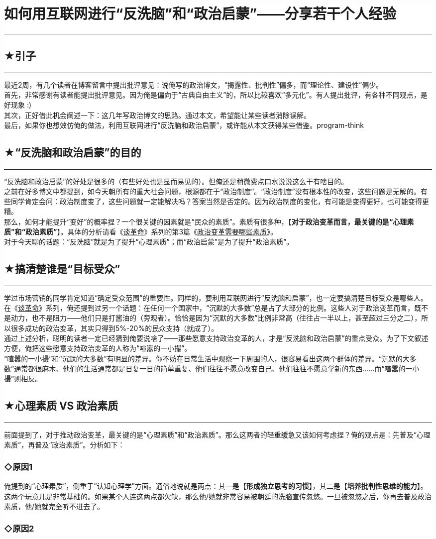 # 如何用互联网进行“反洗脑”和“政治启蒙”——分享若干个人经验 

-----

 ## ★引子
---

  
 最近2周，有几个读者在博客留言中提出批评意见：说俺写的政治博文，“揭露性、批判性”偏多，而“理论性、建设性”偏少。  
 首先，非常感谢有读者能提出批评意见。因为俺是偏向于“古典自由主义”的，所以比较喜欢“多元化”。有人提出批评，有各种不同观点，是好现象 :)  
 其次，正好借此机会阐述一下：这几年写政治博文的思路。通过本文，希望能让某些读者消除误解。  
 最后，如果你也想效仿俺的做法，利用互联网进行“反洗脑和政治启蒙”，或许能从本文获得某些借鉴。program-think  
   
 ## ★“反洗脑和政治启蒙”的目的
--------------

  
 “反洗脑和政治启蒙”的好处是很多的（有些好处也是显而易见的）。但俺还是稍微费点口水说说这么干有啥目的。  
 之前在好多博文中都提到，如今天朝所有的重大社会问题，根源都在于“政治制度”。“政治制度”没有根本性的改变，这些问题是无解的。有些同学肯定会问：政治制度变了，这些问题就一定能解决吗？答案当然是否定的。因为政治制度的变化，有可能是变得更好，也可能变得更糟。  
 那么，如何才能提升“变好”的概率捏？一个很关键的因素就是“民众的素质”。素质有很多种，【**对于政治变革而言，最关键的是“心理素质”和“政治素质”**】。具体的分析请看《[谈革命](http://program-think.blogspot.com/2011/12/revolution-0.html)》系列的第3篇《[政治变革需要哪些素质](http://program-think.blogspot.com/2012/04/revolution-3.html)》。  
 对于今天聊的话题：“反洗脑”就是为了提升“心理素质”；而“政治启蒙”是为了提升“政治素质”。  
   
 ## ★搞清楚谁是“目标受众”
------------

  
 学过市场营销的同学肯定知道“确定受众范围”的重要性。同样的，要利用互联网进行“反洗脑和启蒙”，也一定要搞清楚目标受众是哪些人。  
 在《[谈革命](http://program-think.blogspot.com/2011/12/revolution-0.html)》系列，俺还提到过另一个话题：在任何一个国家中，“沉默的大多数”总是占了大部分的比例。这些人对于政治变革而言，既不是动力，也不是阻力——他们只是打酱油的（旁观者）。恰恰是因为“沉默的大多数”比例非常高（往往占一半以上，甚至超过三分之二），所以很多成功的政治变革，其实只得到5%-20%的民众支持（就成了）。  
 通过上述分析，聪明的读者一定已经猜到俺要说啥了——那些愿意支持政治变革的人，才是“反洗脑和政治启蒙”的重点受众。为了下文叙述方便，俺把这些愿意支持政治变革的人称为“喧嚣的一小撮”。  
 “喧嚣的一小撮”和“沉默的大多数”有明显的差异。你不妨在日常生活中观察一下周围的人，很容易看出这两个群体的差异。“沉默的大多数”通常都很麻木、他们的生活通常都是日复一日的简单重复、他们往往不愿意改变自己、他们往往不愿意学新的东西......而“喧嚣的一小撮”则相反。  
   
 ## ★心理素质 VS 政治素质
-------------

  
 前面提到了，对于推动政治变革，最关键的是“心理素质”和“政治素质”。那么这两者的轻重缓急又该如何考虑捏？俺的观点是：先普及“心理素质”，再普及“政治素质”。分析如下：  
   
 ### ◇原因1

  
 俺提到的“心理素质”，侧重于“认知心理学”方面。通俗地说就是两点：其一是【**形成独立思考的习惯**】，其二是【**培养批判性思维的能力**】。  
 这两个玩意儿是非常基础的。如果某个人连这两点都欠缺，那么他/她就非常容易被朝廷的洗脑宣传忽悠。一旦被忽悠之后，你再去普及政治素质，他/她就完全听不进去了。  
   
 ### ◇原因2
